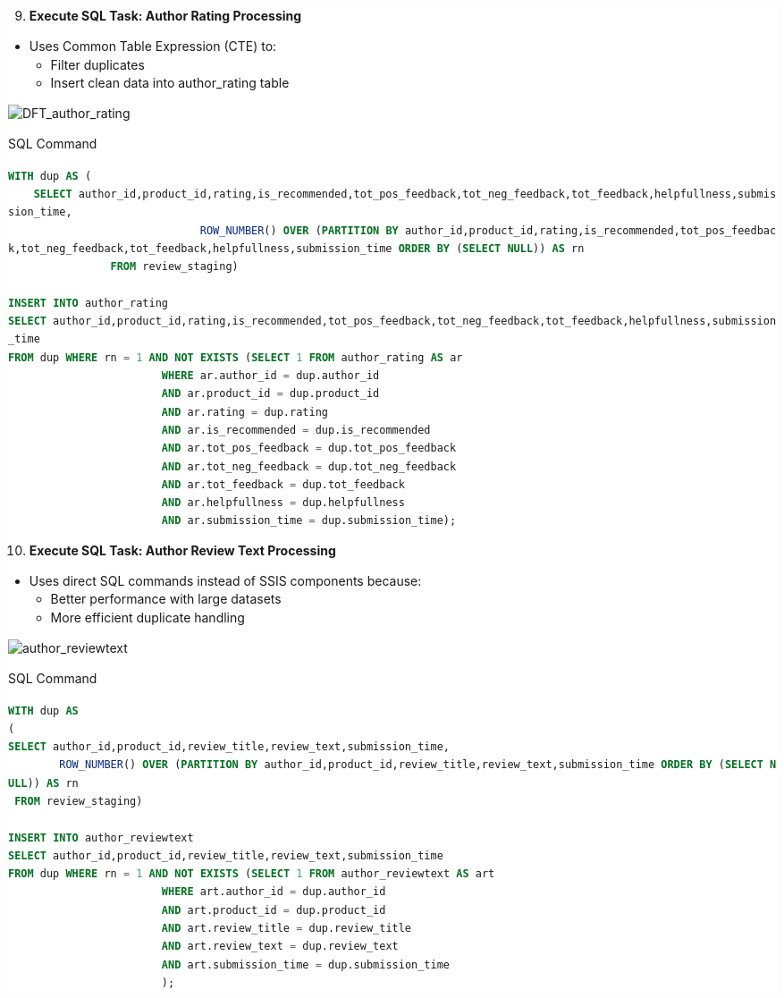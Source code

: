 ``` sql
```

9. **Execute SQL Task: Author Rating Processing**
- Uses Common Table Expression (CTE) to:
  - Filter duplicates
  - Insert clean data into author_rating table
 
![DFT_author_rating](https://github.com/user-attachments/assets/b6c389aa-aaa8-439b-91f7-d2608b0e9dfd)

 SQL Command

``` sql
WITH dup AS (
	SELECT author_id,product_id,rating,is_recommended,tot_pos_feedback,tot_neg_feedback,tot_feedback,helpfullness,submission_time,
                              ROW_NUMBER() OVER (PARTITION BY author_id,product_id,rating,is_recommended,tot_pos_feedback,tot_neg_feedback,tot_feedback,helpfullness,submission_time ORDER BY (SELECT NULL)) AS rn
                FROM review_staging)

INSERT INTO author_rating
SELECT author_id,product_id,rating,is_recommended,tot_pos_feedback,tot_neg_feedback,tot_feedback,helpfullness,submission_time
FROM dup WHERE rn = 1 AND NOT EXISTS (SELECT 1 FROM author_rating AS ar
    					WHERE ar.author_id = dup.author_id
      					AND ar.product_id = dup.product_id
      					AND ar.rating = dup.rating
      					AND ar.is_recommended = dup.is_recommended
      					AND ar.tot_pos_feedback = dup.tot_pos_feedback
      					AND ar.tot_neg_feedback = dup.tot_neg_feedback
      					AND ar.tot_feedback = dup.tot_feedback
      					AND ar.helpfullness = dup.helpfullness
      					AND ar.submission_time = dup.submission_time);
```

10. **Execute SQL Task: Author Review Text Processing**
 - Uses direct SQL commands instead of SSIS components because:
   - Better performance with large datasets
   - More efficient duplicate handling
 
![author_reviewtext](https://github.com/user-attachments/assets/bc7ecad3-fc27-40db-9214-1870381bd435)

 SQL Command

``` sql
WITH dup AS
(
SELECT author_id,product_id,review_title,review_text,submission_time,
        ROW_NUMBER() OVER (PARTITION BY author_id,product_id,review_title,review_text,submission_time ORDER BY (SELECT NULL)) AS rn
 FROM review_staging)

INSERT INTO author_reviewtext
SELECT author_id,product_id,review_title,review_text,submission_time 
FROM dup WHERE rn = 1 AND NOT EXISTS (SELECT 1 FROM author_reviewtext AS art
    					WHERE art.author_id = dup.author_id
      					AND art.product_id = dup.product_id
      					AND art.review_title = dup.review_title
      					AND art.review_text = dup.review_text
      					AND art.submission_time = dup.submission_time
      					);
```

